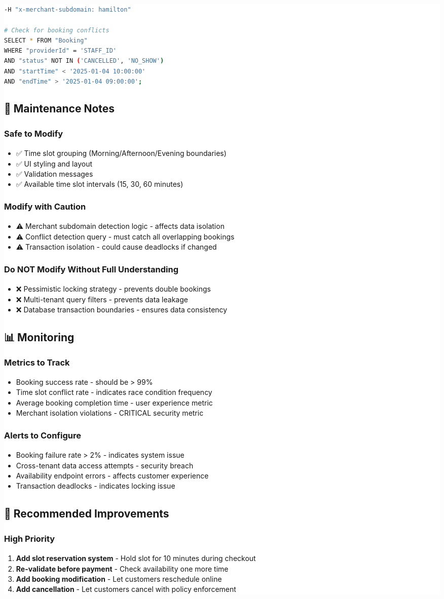 ```bash
-H "x-merchant-subdomain: hamilton"

# Check for booking conflicts
SELECT * FROM "Booking" 
WHERE "providerId" = 'STAFF_ID'
AND "status" NOT IN ('CANCELLED', 'NO_SHOW')
AND "startTime" < '2025-01-04 10:00:00'
AND "endTime" > '2025-01-04 09:00:00';
```

## 🔄 Maintenance Notes

### Safe to Modify
- ✅ Time slot grouping (Morning/Afternoon/Evening boundaries)
- ✅ UI styling and layout
- ✅ Validation messages
- ✅ Available time slot intervals (15, 30, 60 minutes)

### Modify with Caution
- ⚠️ Merchant subdomain detection logic - affects data isolation
- ⚠️ Conflict detection query - must catch all overlapping bookings
- ⚠️ Transaction isolation - could cause deadlocks if changed

### Do NOT Modify Without Full Understanding
- ❌ Pessimistic locking strategy - prevents double bookings
- ❌ Multi-tenant query filters - prevents data leakage
- ❌ Database transaction boundaries - ensures data consistency

## 📊 Monitoring

### Metrics to Track
- Booking success rate - should be > 99%
- Time slot conflict rate - indicates race condition frequency
- Average booking completion time - user experience metric
- Merchant isolation violations - CRITICAL security metric

### Alerts to Configure
- Booking failure rate > 2% - indicates system issue
- Cross-tenant data access attempts - security breach
- Availability endpoint errors - affects customer experience
- Transaction deadlocks - indicates locking issue

## 🔧 Recommended Improvements

### High Priority
1. **Add slot reservation system** - Hold slot for 10 minutes during checkout
2. **Re-validate before payment** - Check availability one more time
3. **Add booking modification** - Let customers reschedule online
4. **Add cancellation** - Let customers cancel with policy enforcement
